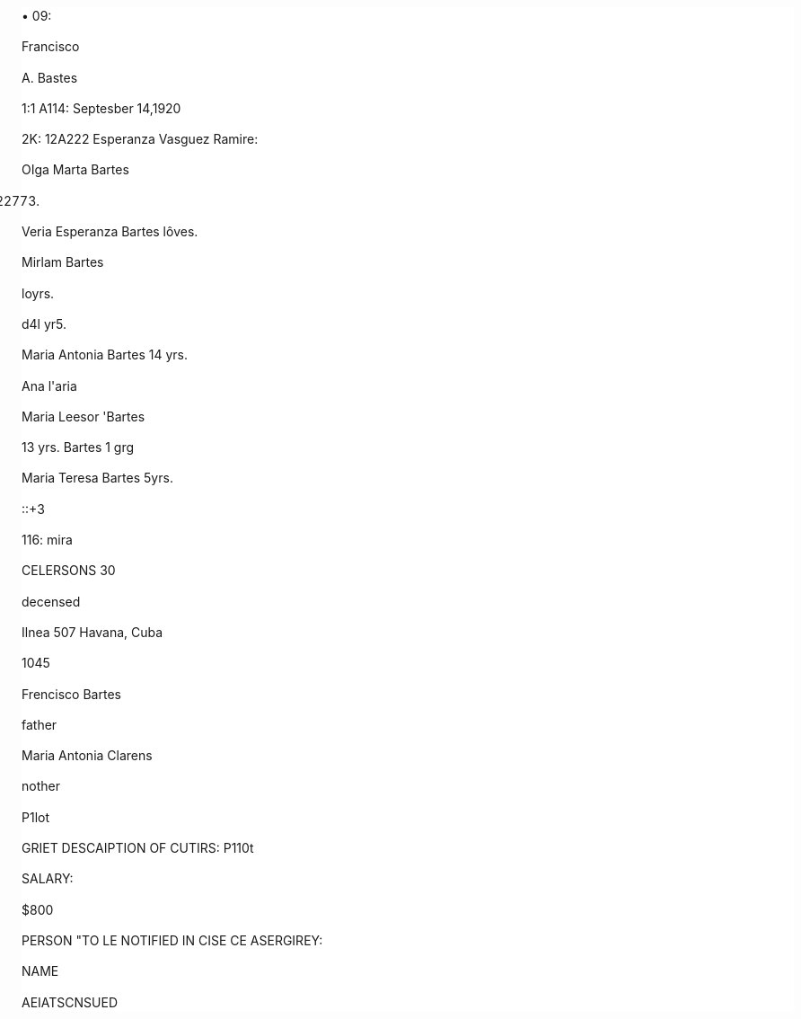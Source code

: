 • 09:

Francisco

A. Bastes

1:1 A114: Septesber 14,1920

2K: 12A222 Esperanza Vasguez Ramire:

OIga Marta Bartes

22773.

Veria Esperanza Bartes lôves.

Mirlam Bartes

loyrs.

d4l yr5.

Maria Antonia Bartes 14 yrs.

Ana l'aria

Maria Leesor 'Bartes

13 yrs. Bartes 1 grg

Maria Teresa Bartes 5yrs.

::+3

116: mira

CELERSONS 30

decensed

Ilnea 507 Havana, Cuba

1045

Frencisco Bartes

father

Maria Antonia Clarens

nother

P1lot

GRIET DESCAIPTION OF CUTIRS: P110t

SALARY:

$800

PERSON "TO LE NOTIFIED IN CISE CE ASERGIREY:

NAME

AEIATSCNSUED
